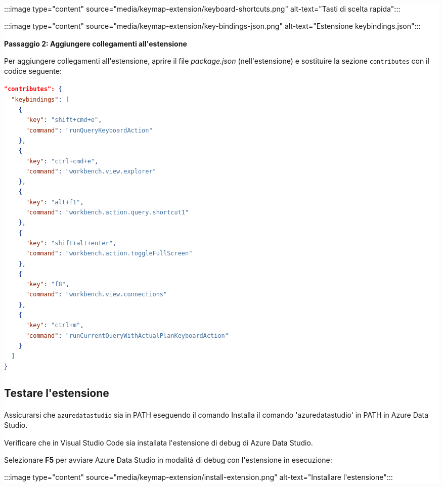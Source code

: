 :::image type="content" source="media/keymap-extension/keyboard-shortcuts.png" alt-text="Tasti di scelta rapida":::

:::image type="content" source="media/keymap-extension/key-bindings-json.png" alt-text="Estensione keybindings.json":::

**Passaggio 2: Aggiungere collegamenti all'estensione**

Per aggiungere collegamenti all'estensione, aprire il file *package.json* (nell'estensione) e sostituire la sezione `contributes` con il codice seguente:

```json
"contributes": {
  "keybindings": [
    {
      "key": "shift+cmd+e",
      "command": "runQueryKeyboardAction"
    },
    {
      "key": "ctrl+cmd+e",
      "command": "workbench.view.explorer"
    },
    {
      "key": "alt+f1",
      "command": "workbench.action.query.shortcut1"
    },
    {
      "key": "shift+alt+enter",
      "command": "workbench.action.toggleFullScreen"
    },
    {
      "key": "f8",
      "command": "workbench.view.connections"
    },
    {
      "key": "ctrl+m",
      "command": "runCurrentQueryWithActualPlanKeyboardAction"
    }
  ]
}
```

## <a name="test-your-extension"></a>Testare l'estensione

Assicurarsi che `azuredatastudio` sia in PATH eseguendo il comando Installa il comando 'azuredatastudio' in PATH in Azure Data Studio.

Verificare che in Visual Studio Code sia installata l'estensione di debug di Azure Data Studio.

Selezionare **F5** per avviare Azure Data Studio in modalità di debug con l'estensione in esecuzione:

:::image type="content" source="media/keymap-extension/install-extension.png" alt-text="Installare l'estensione":::
